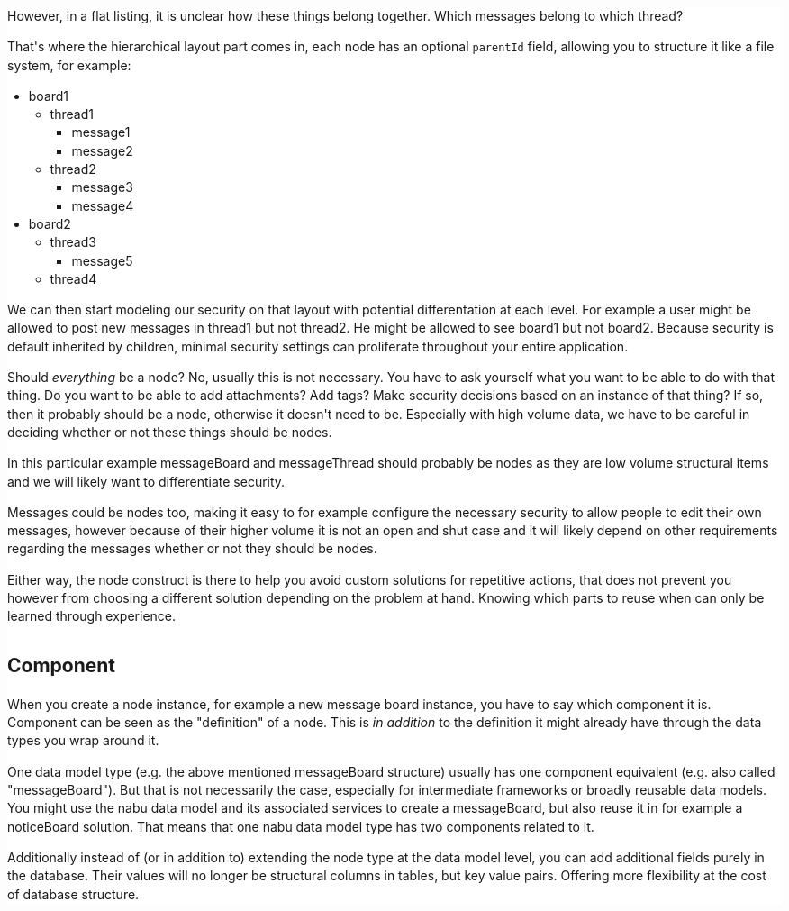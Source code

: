 However, in a flat listing, it is unclear how these things belong together. Which messages belong to which thread?

That's where the hierarchical layout part comes in, each node has an optional ``parentId`` field, allowing you to structure it like a file system, for example:

- board1
	- thread1
		- message1
		- message2
	- thread2
		- message3
		- message4
- board2
	- thread3
		- message5
	- thread4

We can then start modeling our security on that layout with potential differentation at each level. For example a user might be allowed to post new messages in thread1 but not thread2. He might be allowed to see board1 but not board2. Because security is default inherited by children, minimal security settings can proliferate throughout your entire application.

Should _everything_ be a node? No, usually this is not necessary. You have to ask yourself what you want to be able to do with that thing. Do you want to be able to add attachments? Add tags? Make security decisions based on an instance of that thing? If so, then it probably should be a node, otherwise it doesn't need to be. Especially with high volume data, we have to be careful in deciding whether or not these things should be nodes.

In this particular example messageBoard and messageThread should probably be nodes as they are low volume structural items and we will likely want to differentiate security. 

Messages could be nodes too, making it easy to for example configure the necessary security to allow people to edit their own messages, however because of their higher volume it is not an open and shut case and it will likely depend on other requirements regarding the messages whether or not they should be nodes.

Either way, the node construct is there to help you avoid custom solutions for repetitive actions, that does not prevent you however from choosing a different solution depending on the problem at hand. Knowing which parts to reuse when can only be learned through experience.
	
## Component

When you create a node instance, for example a new message board instance, you have to say which component it is. Component can be seen as the "definition" of a node. This is _in addition_ to the definition it might already have through the data types you wrap around it.

One data model type (e.g. the above mentioned messageBoard structure) usually has one component equivalent (e.g. also called "messageBoard"). But that is not necessarily the case, especially for intermediate frameworks or broadly reusable data models. You might use the nabu data model and its associated services to create a messageBoard, but also reuse it in for example a noticeBoard solution. That means that one nabu data model type has two components related to it.

Additionally instead of (or in addition to) extending the node type at the data model level, you can add additional fields purely in the database. Their values will no longer be structural columns in tables, but key value pairs. Offering more flexibility at the cost of database structure.
